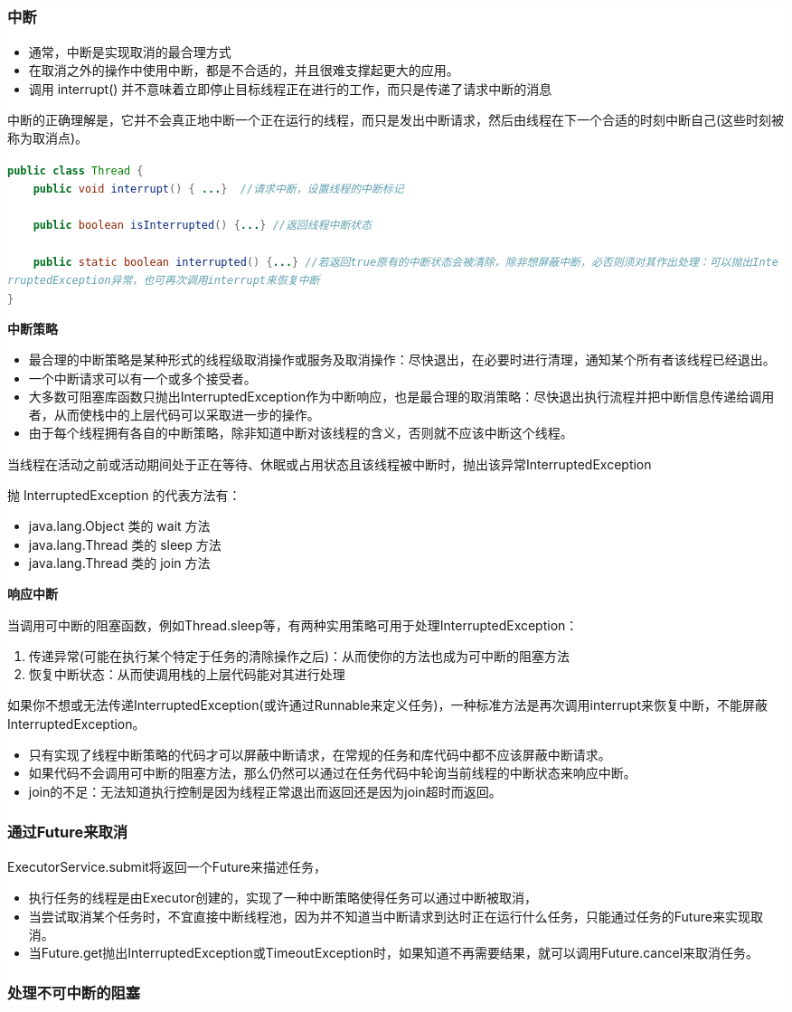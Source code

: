 
### 中断

- 通常，中断是实现取消的最合理方式
- 在取消之外的操作中使用中断，都是不合适的，并且很难支撑起更大的应用。
- 调用 interrupt() 并不意味着立即停止目标线程正在进行的工作，而只是传递了请求中断的消息

中断的正确理解是，它并不会真正地中断一个正在运行的线程，而只是发出中断请求，然后由线程在下一个合适的时刻中断自己(这些时刻被称为取消点)。

```java
public class Thread {
    public void interrupt() { ...}  //请求中断，设置线程的中断标记

    public boolean isInterrupted() {...} //返回线程中断状态

    public static boolean interrupted() {...} //若返回true原有的中断状态会被清除，除非想屏蔽中断，必否则须对其作出处理：可以抛出InterruptedException异常，也可再次调用interrupt来恢复中断
}
```
**中断策略**

- 最合理的中断策略是某种形式的线程级取消操作或服务及取消操作：尽快退出，在必要时进行清理，通知某个所有者该线程已经退出。
- 一个中断请求可以有一个或多个接受者。
- 大多数可阻塞库函数只抛出InterruptedException作为中断响应，也是最合理的取消策略：尽快退出执行流程并把中断信息传递给调用者，从而使栈中的上层代码可以采取进一步的操作。
- 由于每个线程拥有各自的中断策略，除非知道中断对该线程的含义，否则就不应该中断这个线程。

当线程在活动之前或活动期间处于正在等待、休眠或占用状态且该线程被中断时，抛出该异常InterruptedException

抛 InterruptedException 的代表方法有：
- java.lang.Object 类的 wait 方法
- java.lang.Thread 类的 sleep 方法
- java.lang.Thread 类的 join 方法

**响应中断**

当调用可中断的阻塞函数，例如Thread.sleep等，有两种实用策略可用于处理InterruptedException：
1. 传递异常(可能在执行某个特定于任务的清除操作之后)：从而使你的方法也成为可中断的阻塞方法
2. 恢复中断状态：从而使调用栈的上层代码能对其进行处理


如果你不想或无法传递InterruptedException(或许通过Runnable来定义任务)，一种标准方法是再次调用interrupt来恢复中断，不能屏蔽InterruptedException。

- 只有实现了线程中断策略的代码才可以屏蔽中断请求，在常规的任务和库代码中都不应该屏蔽中断请求。
- 如果代码不会调用可中断的阻塞方法，那么仍然可以通过在任务代码中轮询当前线程的中断状态来响应中断。
- join的不足：无法知道执行控制是因为线程正常退出而返回还是因为join超时而返回。

### 通过Future来取消

ExecutorService.submit将返回一个Future来描述任务，

- 执行任务的线程是由Executor创建的，实现了一种中断策略使得任务可以通过中断被取消，
- 当尝试取消某个任务时，不宜直接中断线程池，因为并不知道当中断请求到达时正在运行什么任务，只能通过任务的Future来实现取消。
- 当Future.get抛出InterruptedException或TimeoutException时，如果知道不再需要结果，就可以调用Future.cancel来取消任务。

### 处理不可中断的阻塞
